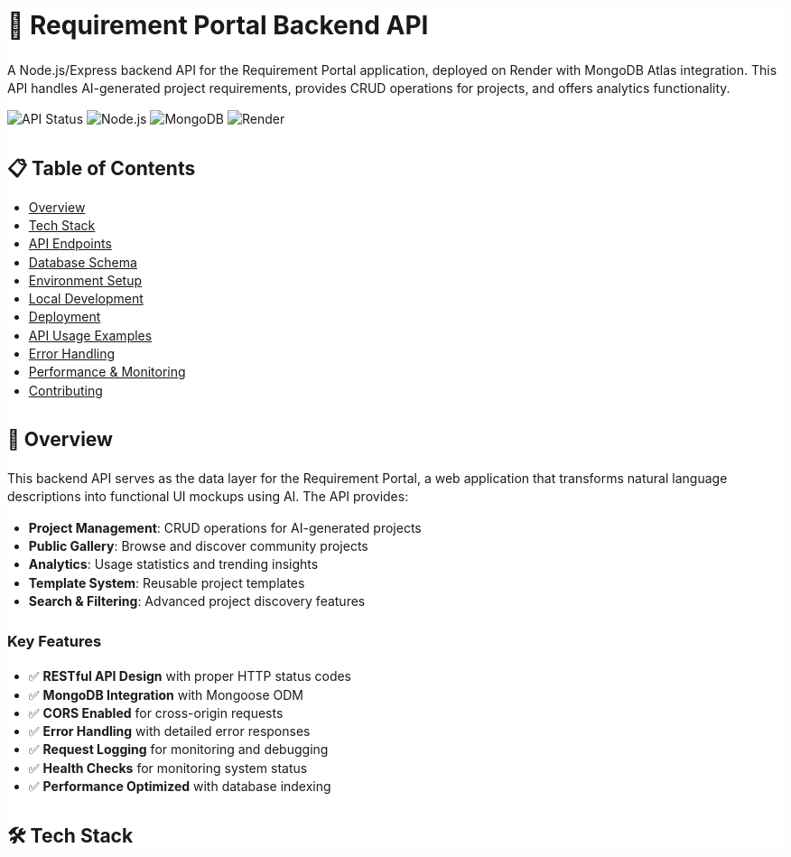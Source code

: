 # 🚀 Requirement Portal Backend API

A Node.js/Express backend API for the Requirement Portal application, deployed on Render with MongoDB Atlas integration. This API handles AI-generated project requirements, provides CRUD operations for projects, and offers analytics functionality.

![API Status](https://img.shields.io/badge/API-Live-brightgreen)
![Node.js](https://img.shields.io/badge/Node.js-18.x-green)
![MongoDB](https://img.shields.io/badge/MongoDB-Atlas-green)
![Render](https://img.shields.io/badge/Deployed%20on-Render-blue)

## 📋 Table of Contents

- [Overview](#overview)
- [Tech Stack](#tech-stack)
- [API Endpoints](#api-endpoints)
- [Database Schema](#database-schema)
- [Environment Setup](#environment-setup)
- [Local Development](#local-development)
- [Deployment](#deployment)
- [API Usage Examples](#api-usage-examples)
- [Error Handling](#error-handling)
- [Performance & Monitoring](#performance--monitoring)
- [Contributing](#contributing)

## 🎯 Overview

This backend API serves as the data layer for the Requirement Portal, a web application that transforms natural language descriptions into functional UI mockups using AI. The API provides:

- **Project Management**: CRUD operations for AI-generated projects
- **Public Gallery**: Browse and discover community projects
- **Analytics**: Usage statistics and trending insights
- **Template System**: Reusable project templates
- **Search & Filtering**: Advanced project discovery features

### Key Features

- ✅ **RESTful API Design** with proper HTTP status codes
- ✅ **MongoDB Integration** with Mongoose ODM
- ✅ **CORS Enabled** for cross-origin requests
- ✅ **Error Handling** with detailed error responses
- ✅ **Request Logging** for monitoring and debugging
- ✅ **Health Checks** for monitoring system status
- ✅ **Performance Optimized** with database indexing

## 🛠️ Tech Stack
